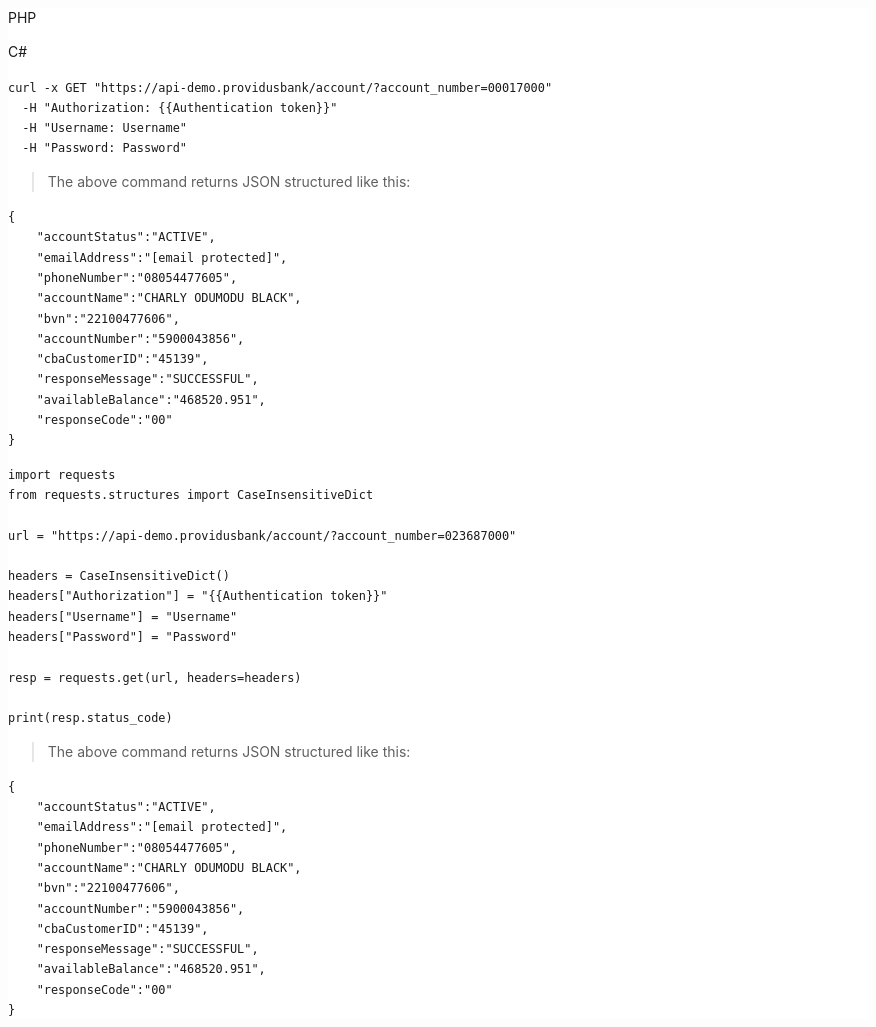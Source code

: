[](#tab-javascript)

PHP

[](#tab-php)

C#

[](#tab-c)

```
curl -x GET "https://api-demo.providusbank/account/?account_number=00017000" 
  -H "Authorization: {{Authentication token}}"
  -H "Username: Username"
  -H "Password: Password"
```

> The above command returns JSON structured like this:

```
{
    "accountStatus":"ACTIVE",
    "emailAddress":"[email protected]",
    "phoneNumber":"08054477605",
    "accountName":"CHARLY ODUMODU BLACK",
    "bvn":"22100477606",
    "accountNumber":"5900043856",
    "cbaCustomerID":"45139",
    "responseMessage":"SUCCESSFUL",
    "availableBalance":"468520.951",
    "responseCode":"00"
}
```

```
import requests
from requests.structures import CaseInsensitiveDict

url = "https://api-demo.providusbank/account/?account_number=023687000"

headers = CaseInsensitiveDict()
headers["Authorization"] = "{{Authentication token}}"
headers["Username"] = "Username"
headers["Password"] = "Password"

resp = requests.get(url, headers=headers)

print(resp.status_code)
```

> The above command returns JSON structured like this:

```
{
    "accountStatus":"ACTIVE",
    "emailAddress":"[email protected]",
    "phoneNumber":"08054477605",
    "accountName":"CHARLY ODUMODU BLACK",
    "bvn":"22100477606",
    "accountNumber":"5900043856",
    "cbaCustomerID":"45139",
    "responseMessage":"SUCCESSFUL",
    "availableBalance":"468520.951",
    "responseCode":"00"
}
```
